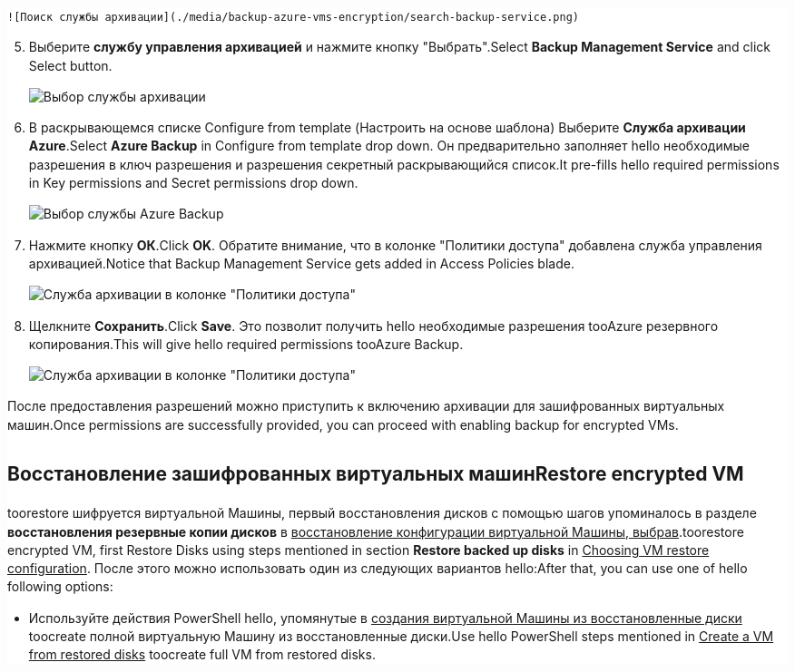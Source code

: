     ![Поиск службы архивации](./media/backup-azure-vms-encryption/search-backup-service.png)
    
5. <span data-ttu-id="3dd55-169">Выберите **службу управления архивацией** и нажмите кнопку "Выбрать".</span><span class="sxs-lookup"><span data-stu-id="3dd55-169">Select **Backup Management Service** and click Select button.</span></span>

    ![Выбор службы архивации](./media/backup-azure-vms-encryption/select-backup-service.png)
    
6. <span data-ttu-id="3dd55-171">В раскрывающемся списке Configure from template (Настроить на основе шаблона) Выберите **Служба архивации Azure**.</span><span class="sxs-lookup"><span data-stu-id="3dd55-171">Select **Azure Backup** in Configure from template drop down.</span></span> <span data-ttu-id="3dd55-172">Он предварительно заполняет hello необходимые разрешения в ключ разрешения и разрешения секретный раскрывающийся список.</span><span class="sxs-lookup"><span data-stu-id="3dd55-172">It pre-fills hello required permissions in Key permissions and Secret permissions drop down.</span></span> 

    ![Выбор службы Azure Backup](./media/backup-azure-vms-encryption/select-backup-template.png)
    
7. <span data-ttu-id="3dd55-174">Нажмите кнопку **ОК**.</span><span class="sxs-lookup"><span data-stu-id="3dd55-174">Click **OK**.</span></span> <span data-ttu-id="3dd55-175">Обратите внимание, что в колонке "Политики доступа" добавлена служба управления архивацией.</span><span class="sxs-lookup"><span data-stu-id="3dd55-175">Notice that Backup Management Service gets added in Access Policies blade.</span></span> 

    ![Служба архивации в колонке "Политики доступа"](./media/backup-azure-vms-encryption/backup-service-access-policy.png)
    
8. <span data-ttu-id="3dd55-177">Щелкните **Сохранить**.</span><span class="sxs-lookup"><span data-stu-id="3dd55-177">Click **Save**.</span></span> <span data-ttu-id="3dd55-178">Это позволит получить hello необходимые разрешения tooAzure резервного копирования.</span><span class="sxs-lookup"><span data-stu-id="3dd55-178">This will give hello required permissions tooAzure Backup.</span></span>

    ![Служба архивации в колонке "Политики доступа"](./media/backup-azure-vms-encryption/save-access-policy.png)

<span data-ttu-id="3dd55-180">После предоставления разрешений можно приступить к включению архивации для зашифрованных виртуальных машин.</span><span class="sxs-lookup"><span data-stu-id="3dd55-180">Once permissions are successfully provided, you can proceed with enabling backup for encrypted VMs.</span></span>

## <a name="restore-encrypted-vm"></a><span data-ttu-id="3dd55-181">Восстановление зашифрованных виртуальных машин</span><span class="sxs-lookup"><span data-stu-id="3dd55-181">Restore encrypted VM</span></span>
<span data-ttu-id="3dd55-182">toorestore шифруется виртуальной Машины, первый восстановления дисков с помощью шагов упоминалось в разделе **восстановления резервные копии дисков** в [восстановление конфигурации виртуальной Машины, выбрав](backup-azure-arm-restore-vms.md#choosing-a-vm-restore-configuration).</span><span class="sxs-lookup"><span data-stu-id="3dd55-182">toorestore encrypted VM, first Restore Disks using steps mentioned in section **Restore backed up disks** in [Choosing VM restore configuration](backup-azure-arm-restore-vms.md#choosing-a-vm-restore-configuration).</span></span> <span data-ttu-id="3dd55-183">После этого можно использовать один из следующих вариантов hello:</span><span class="sxs-lookup"><span data-stu-id="3dd55-183">After that, you can use one of hello following options:</span></span>
* <span data-ttu-id="3dd55-184">Используйте действия PowerShell hello, упомянутые в [создания виртуальной Машины из восстановленные диски](backup-azure-vms-automation.md#create-a-vm-from-restored-disks) toocreate полной виртуальную Машину из восстановленные диски.</span><span class="sxs-lookup"><span data-stu-id="3dd55-184">Use hello PowerShell steps mentioned in [Create a VM from restored disks](backup-azure-vms-automation.md#create-a-vm-from-restored-disks) toocreate full VM from restored disks.</span></span>